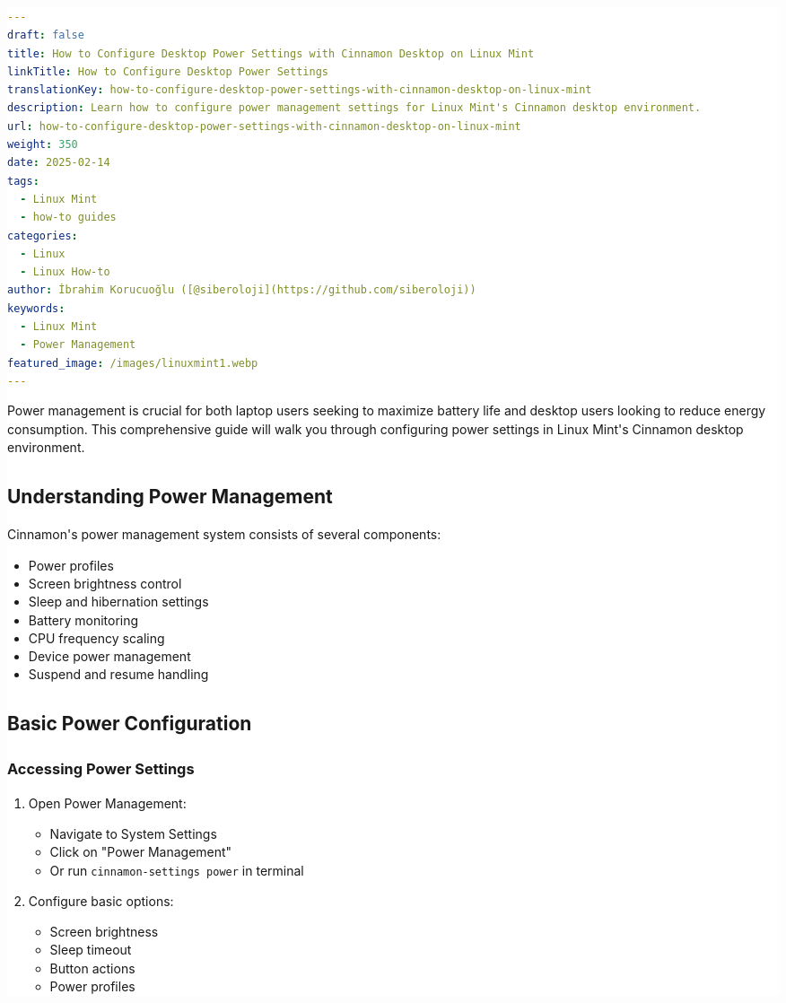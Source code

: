 ```yaml
---
draft: false
title: How to Configure Desktop Power Settings with Cinnamon Desktop on Linux Mint
linkTitle: How to Configure Desktop Power Settings
translationKey: how-to-configure-desktop-power-settings-with-cinnamon-desktop-on-linux-mint
description: Learn how to configure power management settings for Linux Mint's Cinnamon desktop environment.
url: how-to-configure-desktop-power-settings-with-cinnamon-desktop-on-linux-mint
weight: 350
date: 2025-02-14
tags:
  - Linux Mint
  - how-to guides
categories:
  - Linux
  - Linux How-to
author: İbrahim Korucuoğlu ([@siberoloji](https://github.com/siberoloji))
keywords:
  - Linux Mint
  - Power Management
featured_image: /images/linuxmint1.webp
---
```

Power management is crucial for both laptop users seeking to maximize battery life and desktop users looking to reduce energy consumption. This comprehensive guide will walk you through configuring power settings in Linux Mint's Cinnamon desktop environment.

## Understanding Power Management

Cinnamon's power management system consists of several components:

- Power profiles
- Screen brightness control
- Sleep and hibernation settings
- Battery monitoring
- CPU frequency scaling
- Device power management
- Suspend and resume handling

## Basic Power Configuration

### Accessing Power Settings

1. Open Power Management:
   - Navigate to System Settings
   - Click on "Power Management"
   - Or run `cinnamon-settings power` in terminal

2. Configure basic options:
   - Screen brightness
   - Sleep timeout
   - Button actions
   - Power profiles
